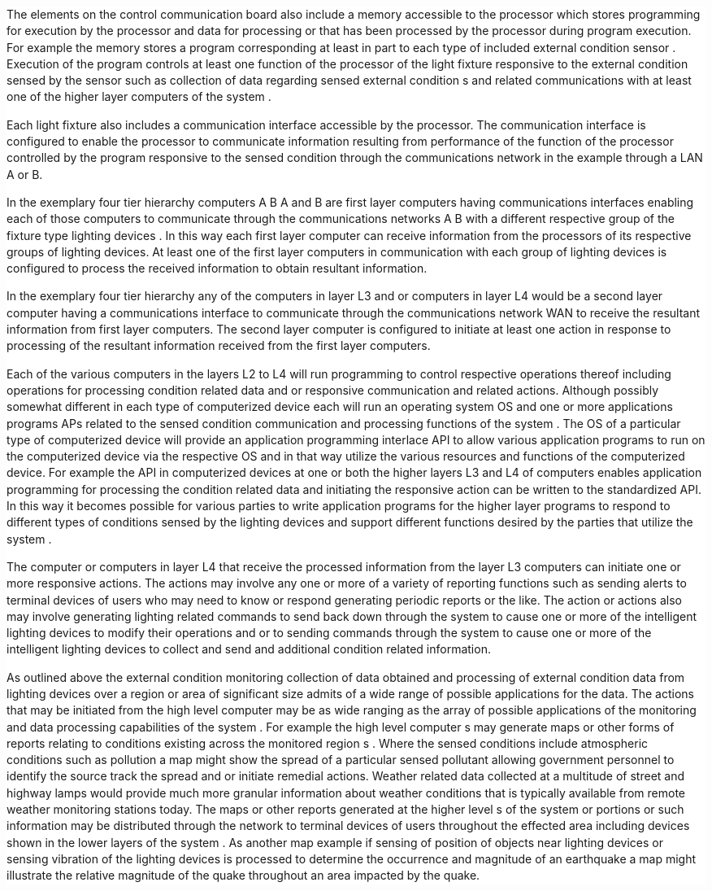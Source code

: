 The elements on the control communication board also include a memory accessible to the processor which stores programming for execution by the processor and data for processing or that has been processed by the processor during program execution. For example the memory stores a program corresponding at least in part to each type of included external condition sensor . Execution of the program controls at least one function of the processor of the light fixture responsive to the external condition sensed by the sensor such as collection of data regarding sensed external condition s and related communications with at least one of the higher layer computers of the system .

Each light fixture also includes a communication interface accessible by the processor. The communication interface is configured to enable the processor to communicate information resulting from performance of the function of the processor controlled by the program responsive to the sensed condition through the communications network in the example through a LAN A or B.

In the exemplary four tier hierarchy computers A B A and B are first layer computers having communications interfaces enabling each of those computers to communicate through the communications networks A B with a different respective group of the fixture type lighting devices . In this way each first layer computer can receive information from the processors of its respective groups of lighting devices. At least one of the first layer computers in communication with each group of lighting devices is configured to process the received information to obtain resultant information.

In the exemplary four tier hierarchy any of the computers in layer L3 and or computers in layer L4 would be a second layer computer having a communications interface to communicate through the communications network WAN to receive the resultant information from first layer computers. The second layer computer is configured to initiate at least one action in response to processing of the resultant information received from the first layer computers.

Each of the various computers in the layers L2 to L4 will run programming to control respective operations thereof including operations for processing condition related data and or responsive communication and related actions. Although possibly somewhat different in each type of computerized device each will run an operating system OS and one or more applications programs APs related to the sensed condition communication and processing functions of the system . The OS of a particular type of computerized device will provide an application programming interlace API to allow various application programs to run on the computerized device via the respective OS and in that way utilize the various resources and functions of the computerized device. For example the API in computerized devices at one or both the higher layers L3 and L4 of computers enables application programming for processing the condition related data and initiating the responsive action can be written to the standardized API. In this way it becomes possible for various parties to write application programs for the higher layer programs to respond to different types of conditions sensed by the lighting devices and support different functions desired by the parties that utilize the system .

The computer or computers in layer L4 that receive the processed information from the layer L3 computers can initiate one or more responsive actions. The actions may involve any one or more of a variety of reporting functions such as sending alerts to terminal devices of users who may need to know or respond generating periodic reports or the like. The action or actions also may involve generating lighting related commands to send back down through the system to cause one or more of the intelligent lighting devices to modify their operations and or to sending commands through the system to cause one or more of the intelligent lighting devices to collect and send and additional condition related information.

As outlined above the external condition monitoring collection of data obtained and processing of external condition data from lighting devices over a region or area of significant size admits of a wide range of possible applications for the data. The actions that may be initiated from the high level computer may be as wide ranging as the array of possible applications of the monitoring and data processing capabilities of the system . For example the high level computer s may generate maps or other forms of reports relating to conditions existing across the monitored region s . Where the sensed conditions include atmospheric conditions such as pollution a map might show the spread of a particular sensed pollutant allowing government personnel to identify the source track the spread and or initiate remedial actions. Weather related data collected at a multitude of street and highway lamps would provide much more granular information about weather conditions that is typically available from remote weather monitoring stations today. The maps or other reports generated at the higher level s of the system or portions or such information may be distributed through the network to terminal devices of users throughout the effected area including devices shown in the lower layers of the system . As another map example if sensing of position of objects near lighting devices or sensing vibration of the lighting devices is processed to determine the occurrence and magnitude of an earthquake a map might illustrate the relative magnitude of the quake throughout an area impacted by the quake.
